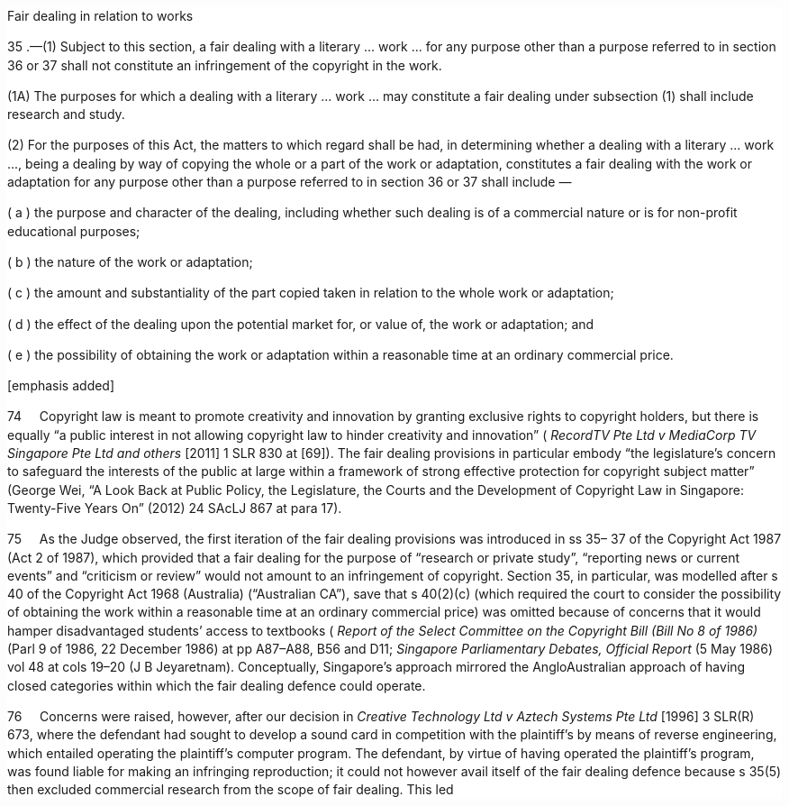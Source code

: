  Fair dealing in relation to works 

 35 .—(1) Subject to this section, a fair dealing with a literary ... work ... for any purpose other than a purpose referred to in section 36 or 37 shall not constitute an infringement of the copyright in the work. 


 (1A) The purposes for which a dealing with a literary ... work ... may constitute a fair dealing under subsection (1) shall include research and study. 

 (2) For the purposes of this Act, the matters to which regard shall be had, in determining whether a dealing with a literary ... work ..., being a dealing by way of copying the whole or a part of the work or adaptation, constitutes a fair dealing with the work or adaptation for any purpose other than a purpose referred to in section 36 or 37 shall include — 

 ( a ) the purpose and character of the dealing, including whether such dealing is of a commercial nature or is for non-profit educational purposes; 

 ( b ) the nature of the work or adaptation; 

 ( c ) the amount and substantiality of the part copied taken in relation to the whole work or adaptation; 

 ( d ) the effect of the dealing upon the potential market for, or value of, the work or adaptation; and 

 ( e ) the possibility of obtaining the work or adaptation within a reasonable time at an ordinary commercial price. 

 [emphasis added] 

74     Copyright law is meant to promote creativity and innovation by granting exclusive rights to copyright holders, but there is equally “a public interest in not allowing copyright law to hinder creativity and innovation” ( _RecordTV Pte Ltd v MediaCorp TV Singapore Pte Ltd and others_ <span class="citation">[2011] 1 SLR 830</span> at [69]). The fair dealing provisions in particular embody “the legislature’s concern to safeguard the interests of the public at large within a framework of strong effective protection for copyright subject matter” (George Wei, “A Look Back at Public Policy, the Legislature, the Courts and the Development of Copyright Law in Singapore: Twenty-Five Years On” (2012) 24 SAcLJ 867 at para 17). 

75     As the Judge observed, the first iteration of the fair dealing provisions was introduced in ss 35– 37 of the Copyright Act 1987 (Act 2 of 1987), which provided that a fair dealing for the purpose of “research or private study”, “reporting news or current events” and “criticism or review” would not amount to an infringement of copyright. Section 35, in particular, was modelled after s 40 of the Copyright Act 1968 (Australia) (“Australian CA”), save that s 40(2)(c) (which required the court to consider the possibility of obtaining the work within a reasonable time at an ordinary commercial price) was omitted because of concerns that it would hamper disadvantaged students’ access to textbooks ( _Report of the Select Committee on the Copyright Bill (Bill No 8 of 1986)_ (Parl 9 of 1986, 22 December 1986) at pp A87–A88, B56 and D11; _Singapore Parliamentary Debates, Official Report_ (5 May 1986) vol 48 at cols 19–20 (J B Jeyaretnam). Conceptually, Singapore’s approach mirrored the AngloAustralian approach of having closed categories within which the fair dealing defence could operate. 

76     Concerns were raised, however, after our decision in _Creative Technology Ltd v Aztech Systems Pte Ltd_ <span class="citation">[1996] 3 SLR(R) 673</span>, where the defendant had sought to develop a sound card in competition with the plaintiff’s by means of reverse engineering, which entailed operating the plaintiff’s computer program. The defendant, by virtue of having operated the plaintiff’s program, was found liable for making an infringing reproduction; it could not however avail itself of the fair dealing defence because s 35(5) then excluded commercial research from the scope of fair dealing. This led 

